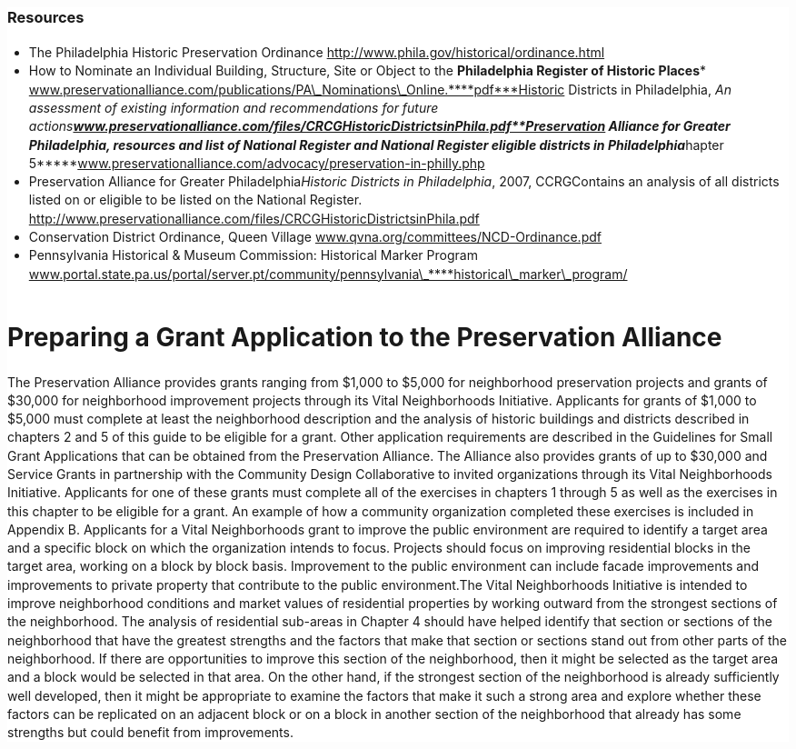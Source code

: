 ### Resources

- The Philadelphia Historic Preservation Ordinance http://www.phila.gov/historical/ordinance.html
- How to Nominate an Individual Building, Structure, Site or Object to the **Philadelphia Register of Historic Places*** www.preservationalliance.com/publications/PA\_Nominations\_Online.****pdf***Historic Districts in Philadelphia, *An assessment of existing information and recommendations for future actions**www.preservationalliance.com/files/CRCGHistoricDistrictsinPhila.pdf**Preservation Alliance for Greater Philadelphia, resources and list of National Register and National Register eligible districts in Philadelphia***hapter 5*****www.preservationalliance.com/advocacy/preservation-in-philly.php
- Preservation Alliance for Greater Philadelphia*Historic Districts in Philadelphia*, 2007, CCRGContains an analysis of all districts listed on or eligible to be listed
on the National Register. http://www.preservationalliance.com/files/CRCGHistoricDistrictsinPhila.pdf
- Conservation District Ordinance, Queen Village www.qvna.org/committees/NCD-Ordinance.pdf
- Pennsylvania Historical & Museum Commission: Historical Marker Program www.portal.state.pa.us/portal/server.pt/community/pennsylvania\_****historical\_marker\_program/

# Preparing a Grant Application to the Preservation Alliance

The Preservation Alliance provides grants ranging from $1,000 to $5,000 for neighborhood preservation projects and grants of $30,000 for neighborhood improvement projects through its Vital Neighborhoods Initiative. Applicants for grants of $1,000 to $5,000 must complete at least the neighborhood description and the analysis of historic buildings and districts described in chapters 2 and 5 of this guide to be eligible for a grant. Other application requirements are described in the Guidelines for Small Grant Applications that can be obtained from the Preservation Alliance. The Alliance also provides grants of up to $30,000 and Service Grants in partnership with the Community Design Collaborative to invited organizations through its Vital Neighborhoods Initiative. Applicants for one of these grants must complete all of the exercises in chapters 1 through 5 as well as the exercises in this chapter to be eligible for a grant. An example of how a community organization completed these exercises is included in Appendix B. Applicants for a Vital Neighborhoods grant to improve the public environment are required to identify a target area and a specific block on which the organization intends to focus. Projects should focus on improving residential blocks in the target area, working on a block by block basis. Improvement to the public environment can include facade improvements and improvements to private property that contribute to the public environment.The Vital Neighborhoods Initiative is intended to improve neighborhood conditions and market values of residential properties by working outward from the strongest sections of the neighborhood. The analysis of residential sub-areas in Chapter 4 should have helped identify that section or sections of the neighborhood that have the greatest strengths and the factors that make that section or sections stand out from other parts of the neighborhood. If there are opportunities to improve this section of the neighborhood, then it might be selected as the target area and a block would be selected in that area. On the other hand, if the strongest section of the neighborhood is already sufficiently well developed, then it might be appropriate to examine the factors that make it such a strong area and explore whether these factors can be replicated on an adjacent block or on a block in another section of the neighborhood that already has some strengths but could benefit from improvements.
